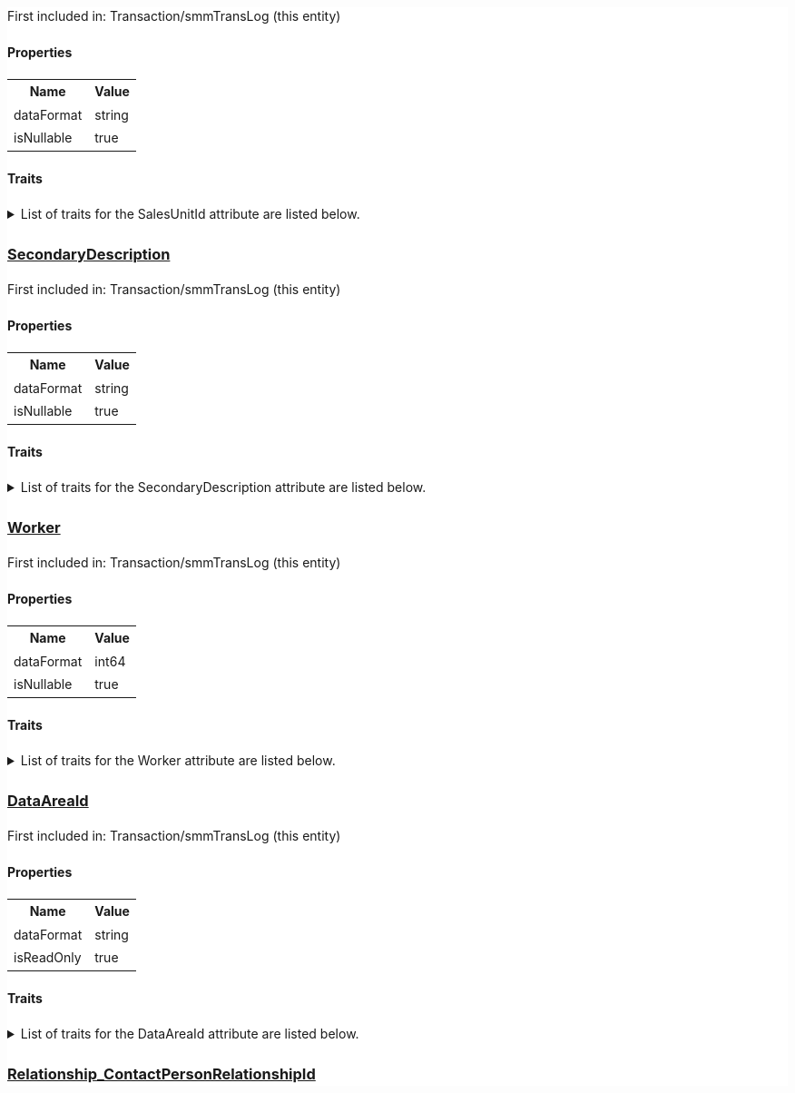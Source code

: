 First included in: Transaction/smmTransLog (this entity)  

#### Properties

<table><tr><th>Name</th><th>Value</th></tr><tr><td>dataFormat</td><td>string</td></tr><tr><td>isNullable</td><td>true</td></tr></table>

#### Traits

<details><summary>List of traits for the SalesUnitId attribute are listed below.</summary></details>

### <a href=#SecondaryDescription name="SecondaryDescription">SecondaryDescription</a>

First included in: Transaction/smmTransLog (this entity)  

#### Properties

<table><tr><th>Name</th><th>Value</th></tr><tr><td>dataFormat</td><td>string</td></tr><tr><td>isNullable</td><td>true</td></tr></table>

#### Traits

<details><summary>List of traits for the SecondaryDescription attribute are listed below.</summary></details>

### <a href=#Worker name="Worker">Worker</a>

First included in: Transaction/smmTransLog (this entity)  

#### Properties

<table><tr><th>Name</th><th>Value</th></tr><tr><td>dataFormat</td><td>int64</td></tr><tr><td>isNullable</td><td>true</td></tr></table>

#### Traits

<details><summary>List of traits for the Worker attribute are listed below.</summary></details>

### <a href=#DataAreaId name="DataAreaId">DataAreaId</a>

First included in: Transaction/smmTransLog (this entity)  

#### Properties

<table><tr><th>Name</th><th>Value</th></tr><tr><td>dataFormat</td><td>string</td></tr><tr><td>isReadOnly</td><td>true</td></tr></table>

#### Traits

<details><summary>List of traits for the DataAreaId attribute are listed below.</summary></details>

### <a href=#Relationship_ContactPersonRelationshipId name="Relationship_ContactPersonRelationshipId">Relationship_ContactPersonRelationshipId</a>
